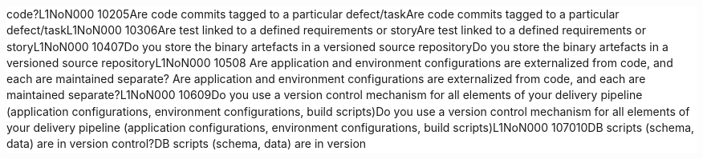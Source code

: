 code?</td><td class="span4" onclick="selectcheck1(this)" id="foo1" role="gridcell">L1</td><td class="span4" id="foo1" role="gridcell">No</td><td class="span4" onclick="selectcheck1(this)" id="foo27" role="gridcell">N</td><td class="span4" onclick="selectcheck1(this)" id="foo3" role="gridcell">0</td><td class="span4" onclick="selectcheck1(this)" id="foo4" role="gridcell">0</td><td class="span4" onclick="selectcheck1(this)" id="foo5" role="gridcell">0</td><td role="gridcell"></td><td role="gridcell"></td><td role="gridcell"> </td></tr><tr data-uid="5b59f0e7-82af-4256-9ea4-7e8dfdfc9507" role="row"><td style="display:none" role="gridcell">102</td><td style="display:none" role="gridcell">0</td><td style="display:none" role="gridcell">5</td><td role="gridcell">Are code commits tagged to a particular defect/task</td><td style="display:none" role="gridcell">Are code commits tagged to a particular defect/task</td><td class="span4" onclick="selectcheck1(this)" id="foo1" role="gridcell">L1</td><td class="span4" id="foo1" role="gridcell">No</td><td class="span4" onclick="selectcheck1(this)" id="foo27" role="gridcell">N</td><td class="span4" onclick="selectcheck1(this)" id="foo3" role="gridcell">0</td><td class="span4" onclick="selectcheck1(this)" id="foo4" role="gridcell">0</td><td class="span4" onclick="selectcheck1(this)" id="foo5" role="gridcell">0</td><td role="gridcell"></td><td role="gridcell"></td><td role="gridcell"> </td></tr><tr class="k-alt" data-uid="2a7bde07-a7c6-4533-9375-ea934f0782c4" role="row"><td style="display:none" role="gridcell">103</td><td style="display:none" role="gridcell">0</td><td style="display:none" role="gridcell">6</td><td role="gridcell">Are test linked to a defined requirements or story</td><td style="display:none" role="gridcell">Are test linked to a defined requirements or story</td><td class="span4" onclick="selectcheck1(this)" id="foo1" role="gridcell">L1</td><td class="span4" id="foo1" role="gridcell">No</td><td class="span4" onclick="selectcheck1(this)" id="foo27" role="gridcell">N</td><td class="span4" onclick="selectcheck1(this)" id="foo3" role="gridcell">0</td><td class="span4" onclick="selectcheck1(this)" id="foo4" role="gridcell">0</td><td class="span4" onclick="selectcheck1(this)" id="foo5" role="gridcell">0</td><td role="gridcell"></td><td role="gridcell"></td><td role="gridcell"> </td></tr><tr data-uid="c04b03af-48df-42e4-bb69-b6ae2e5f2984" role="row"><td style="display:none" role="gridcell">104</td><td style="display:none" role="gridcell">0</td><td style="display:none" role="gridcell">7</td><td role="gridcell">Do you store the binary artefacts in a versioned source repository</td><td style="display:none" role="gridcell">Do you store the binary artefacts in a versioned source repository</td><td class="span4" onclick="selectcheck1(this)" id="foo1" role="gridcell">L1</td><td class="span4" id="foo1" role="gridcell">No</td><td class="span4" onclick="selectcheck1(this)" id="foo27" role="gridcell">N</td><td class="span4" onclick="selectcheck1(this)" id="foo3" role="gridcell">0</td><td class="span4" onclick="selectcheck1(this)" id="foo4" role="gridcell">0</td><td class="span4" onclick="selectcheck1(this)" id="foo5" role="gridcell">0</td><td role="gridcell"></td><td role="gridcell"></td><td role="gridcell"> </td></tr><tr class="k-alt" data-uid="9abd569b-38bb-4ee9-86b3-083c893419e1" role="row"><td style="display:none" role="gridcell">105</td><td style="display:none" role="gridcell">0</td><td style="display:none" role="gridcell">8</td><td role="gridcell"> Are application and environment configurations are externalized from code, and each are maintained separate?</td><td style="display:none" role="gridcell"> Are application and environment configurations are externalized from code, and each are maintained separate?</td><td class="span4" onclick="selectcheck1(this)" id="foo1" role="gridcell">L1</td><td class="span4" id="foo1" role="gridcell">No</td><td class="span4" onclick="selectcheck1(this)" id="foo27" role="gridcell">N</td><td class="span4" onclick="selectcheck1(this)" id="foo3" role="gridcell">0</td><td class="span4" onclick="selectcheck1(this)" id="foo4" role="gridcell">0</td><td class="span4" onclick="selectcheck1(this)" id="foo5" role="gridcell">0</td><td role="gridcell"></td><td role="gridcell"></td><td role="gridcell"> </td></tr><tr data-uid="72e5e6bf-bffe-47f3-bac9-817760ed0d50" role="row"><td style="display:none" role="gridcell">106</td><td style="display:none" role="gridcell">0</td><td style="display:none" role="gridcell">9</td><td role="gridcell">Do you use a version control mechanism for all elements of your delivery pipeline (application configurations, environment configurations, build scripts)</td><td style="display:none" role="gridcell">Do you use a version control mechanism for all elements of your delivery pipeline (application configurations, environment configurations, build scripts)</td><td class="span4" onclick="selectcheck1(this)" id="foo1" role="gridcell">L1</td><td class="span4" id="foo1" role="gridcell">No</td><td class="span4" onclick="selectcheck1(this)" id="foo27" role="gridcell">N</td><td class="span4" onclick="selectcheck1(this)" id="foo3" role="gridcell">0</td><td class="span4" onclick="selectcheck1(this)" id="foo4" role="gridcell">0</td><td class="span4" onclick="selectcheck1(this)" id="foo5" role="gridcell">0</td><td role="gridcell"></td><td role="gridcell"></td><td role="gridcell"> </td></tr><tr class="k-alt" data-uid="d265754d-e1fb-4162-9b6b-9ef380bfe459" role="row"><td style="display:none" role="gridcell">107</td><td style="display:none" role="gridcell">0</td><td style="display:none" role="gridcell">10</td><td role="gridcell">DB scripts (schema, data) are in version control?</td><td style="display:none" role="gridcell">DB scripts (schema, data) are in version